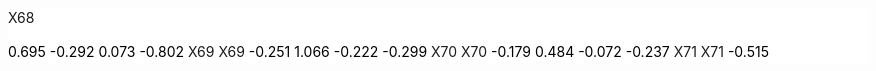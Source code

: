 X68
</td>
<td style="text-align:center;">
<span style="     color: black !important;">0.695</span>
</td>
<td style="text-align:center;">
<span style="     color: black !important;">-0.292</span>
</td>
<td style="text-align:center;">
<span style="     color: black !important;">0.073</span>
</td>
<td style="text-align:center;">
<span style="     color: black !important;">-0.802</span>
</td>
</tr>
<tr>
<td style="text-align:left;">
X69
</td>
<td style="text-align:center;">
X69
</td>
<td style="text-align:center;">
<span style="     color: black !important;">-0.251</span>
</td>
<td style="text-align:center;">
<span style="     color: black !important;">1.066</span>
</td>
<td style="text-align:center;">
<span style="     color: black !important;">-0.222</span>
</td>
<td style="text-align:center;">
<span style="     color: black !important;">-0.299</span>
</td>
</tr>
<tr>
<td style="text-align:left;">
X70
</td>
<td style="text-align:center;">
X70
</td>
<td style="text-align:center;">
<span style="     color: black !important;">-0.179</span>
</td>
<td style="text-align:center;">
<span style="     color: black !important;">0.484</span>
</td>
<td style="text-align:center;">
<span style="     color: black !important;">-0.072</span>
</td>
<td style="text-align:center;">
<span style="     color: black !important;">-0.237</span>
</td>
</tr>
<tr>
<td style="text-align:left;">
X71
</td>
<td style="text-align:center;">
X71
</td>
<td style="text-align:center;">
<span style="     color: black !important;">-0.515</span>